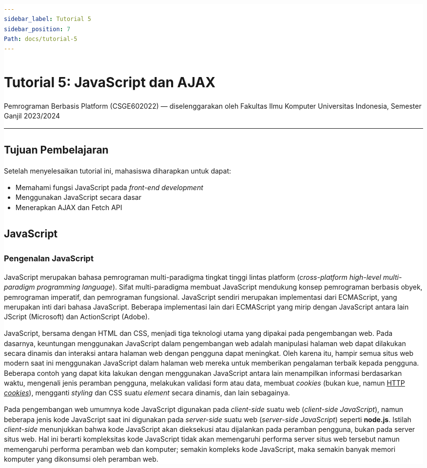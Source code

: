 ```yaml
---
sidebar_label: Tutorial 5
sidebar_position: 7
Path: docs/tutorial-5
---
```


# Tutorial 5: JavaScript dan AJAX

Pemrograman Berbasis Platform (CSGE602022) — diselenggarakan oleh Fakultas Ilmu Komputer Universitas Indonesia, Semester Ganjil 2023/2024

---

## Tujuan Pembelajaran

Setelah menyelesaikan tutorial ini, mahasiswa diharapkan untuk dapat:

- Memahami fungsi JavaScript pada *front-end development*
- Menggunakan JavaScript secara dasar
- Menerapkan AJAX dan Fetch API

## JavaScript

### Pengenalan JavaScript

JavaScript merupakan bahasa pemrograman multi-paradigma tingkat tinggi lintas platform (*cross-platform high-level multi-paradigm programming language*). Sifat multi-paradigma membuat JavaScript mendukung konsep pemrograman berbasis obyek, pemrograman imperatif, dan pemrograman fungsional. JavaScript sendiri merupakan implementasi dari ECMAScript, yang merupakan inti dari bahasa JavaScript. Beberapa implementasi lain dari ECMAScript yang mirip dengan JavaScript antara lain JScript (Microsoft) dan ActionScript (Adobe).

JavaScript, bersama dengan HTML dan CSS, menjadi tiga teknologi utama yang dipakai pada pengembangan web. Pada dasarnya, keuntungan menggunakan JavaScript dalam pengembangan web adalah manipulasi halaman web dapat dilakukan secara dinamis dan interaksi antara halaman web dengan pengguna dapat meningkat. Oleh karena itu, hampir semua situs web modern saat ini menggunakan JavaScript dalam halaman web mereka untuk memberikan pengalaman terbaik kepada pengguna. Beberapa contoh yang dapat kita lakukan dengan menggunakan JavaScript antara lain menampilkan informasi berdasarkan waktu, mengenali jenis peramban pengguna, melakukan validasi form atau data, membuat *cookies* (bukan kue, namun [HTTP *cookies*](https://en.wikipedia.org/wiki/HTTP_cookie)), mengganti *styling* dan CSS suatu *element* secara dinamis, dan lain sebagainya.

Pada pengembangan web umumnya kode JavaScript digunakan pada *client-side* suatu web (*client-side JavaScript*), namun beberapa jenis kode JavaScript saat ini digunakan pada *server-side* suatu web (*server-side JavaScript*) seperti **node.js**. Istilah *client-side* menunjukkan bahwa kode JavaScript akan dieksekusi atau dijalankan pada peramban pengguna, bukan pada server situs web. Hal ini berarti kompleksitas kode JavaScript tidak akan memengaruhi performa server situs web tersebut namun memengaruhi performa peramban web dan komputer; semakin kompleks kode JavaScript, maka semakin banyak memori komputer yang dikonsumsi oleh peramban web.
